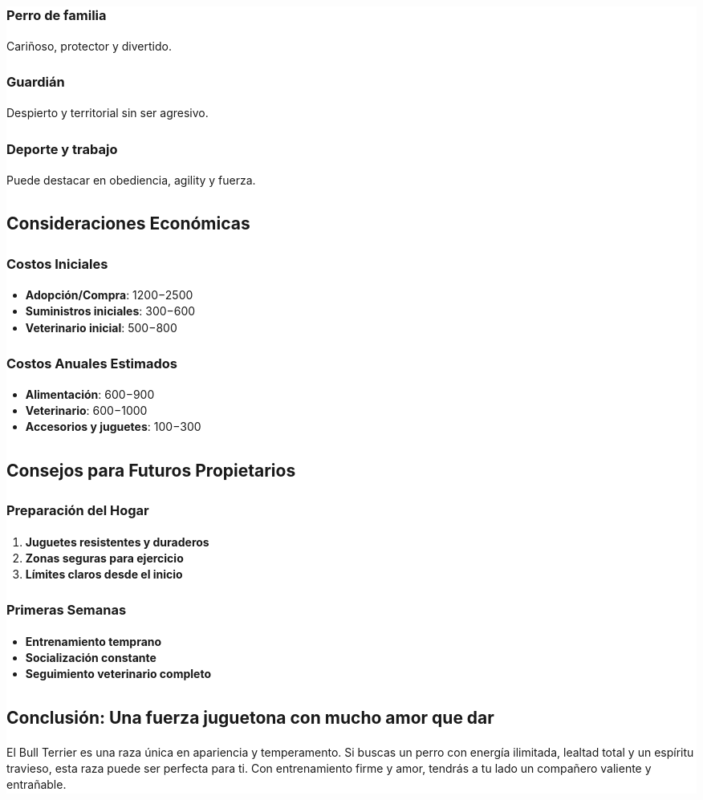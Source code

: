 ### Perro de familia
Cariñoso, protector y divertido.

### Guardián
Despierto y territorial sin ser agresivo.

### Deporte y trabajo
Puede destacar en obediencia, agility y fuerza.

## Consideraciones Económicas

### Costos Iniciales
- **Adopción/Compra**: $1200-$2500
- **Suministros iniciales**: $300-$600
- **Veterinario inicial**: $500-$800

### Costos Anuales Estimados
- **Alimentación**: $600-$900
- **Veterinario**: $600-$1000
- **Accesorios y juguetes**: $100-$300

## Consejos para Futuros Propietarios

### Preparación del Hogar
1. **Juguetes resistentes y duraderos**
2. **Zonas seguras para ejercicio**
3. **Límites claros desde el inicio**

### Primeras Semanas
- **Entrenamiento temprano**
- **Socialización constante**
- **Seguimiento veterinario completo**

## Conclusión: Una fuerza juguetona con mucho amor que dar

El Bull Terrier es una raza única en apariencia y temperamento. Si buscas un perro con energía ilimitada, lealtad total y un espíritu travieso, esta raza puede ser perfecta para ti. Con entrenamiento firme y amor, tendrás a tu lado un compañero valiente y entrañable.

